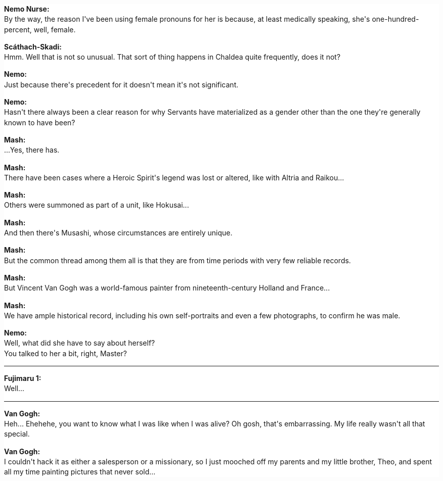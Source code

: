 **Nemo Nurse:**   
By the way, the reason I've been using female pronouns for her is because, at least medically speaking, she's one-hundred-percent, well, female.  
  
**Scáthach-Skadi:**   
Hmm. Well that is not so unusual. That sort of thing happens in Chaldea quite frequently, does it not?  
  
**Nemo:**   
Just because there's precedent for it doesn't mean it's not significant.  
  
**Nemo:**   
Hasn't there always been a clear reason for why Servants have materialized as a gender other than the one they're generally known to have been?  
  
**Mash:**   
...Yes, there has.  
  
**Mash:**   
There have been cases where a Heroic Spirit's legend was lost or altered, like with Altria and Raikou...  
  
**Mash:**   
Others were summoned as part of a unit, like Hokusai...  
  
**Mash:**   
And then there's Musashi, whose circumstances are entirely unique.  
  
**Mash:**   
But the common thread among them all is that they are from time periods with very few reliable records.  
  
**Mash:**   
But Vincent Van Gogh was a world-famous painter from nineteenth-century Holland and France...  
  
**Mash:**   
We have ample historical record, including his own self-portraits and even a few photographs, to confirm he was male.  
  
**Nemo:**   
Well, what did she have to say about herself?  
You talked to her a bit, right, Master?  
  
---  
  
**Fujimaru 1:**   
Well...  
  
---  
  
**Van Gogh:**   
Heh... Ehehehe, you want to know what I was like when I was alive? Oh gosh, that's embarrassing. My life really wasn't all that special.  
  
**Van Gogh:**   
I couldn't hack it as either a salesperson or a missionary, so I just mooched off my parents and my little brother, Theo, and spent all my time painting pictures that never sold...  
  